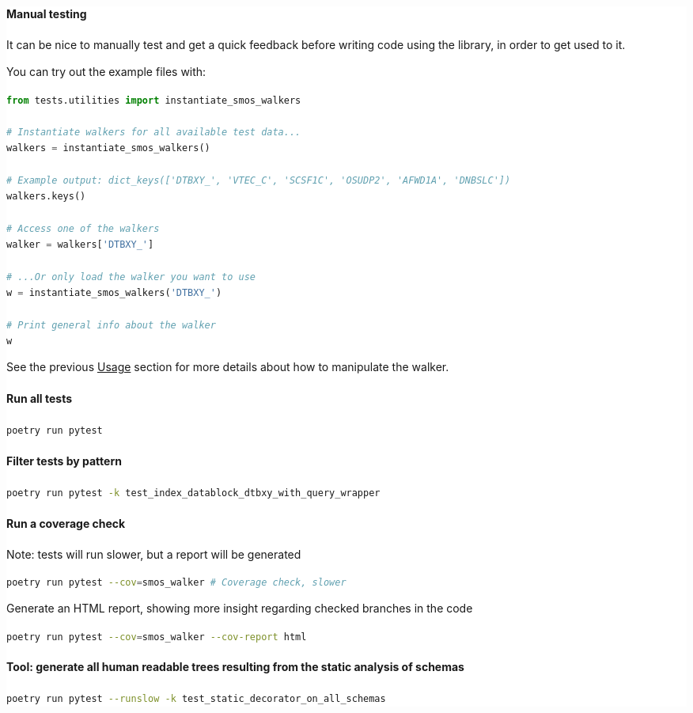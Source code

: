 #### Manual testing

It can be nice to manually test and get a quick feedback before writing code using the library, in order to get used to it.

You can try out the example files with:

```python
from tests.utilities import instantiate_smos_walkers

# Instantiate walkers for all available test data...
walkers = instantiate_smos_walkers()

# Example output: dict_keys(['DTBXY_', 'VTEC_C', 'SCSF1C', 'OSUDP2', 'AFWD1A', 'DNBSLC'])
walkers.keys()

# Access one of the walkers
walker = walkers['DTBXY_']

# ...Or only load the walker you want to use
w = instantiate_smos_walkers('DTBXY_')

# Print general info about the walker
w
```

See the previous [Usage](#usage) section for more details about how to manipulate the walker.

#### Run all tests

```bash
poetry run pytest
```

#### Filter tests by pattern

```bash
poetry run pytest -k test_index_datablock_dtbxy_with_query_wrapper
```

#### Run a coverage check

Note: tests will run slower, but a report will be generated

```bash
poetry run pytest --cov=smos_walker # Coverage check, slower
```

Generate an HTML report, showing more insight regarding checked branches in the code

```bash
poetry run pytest --cov=smos_walker --cov-report html
```

#### Tool: generate all human readable trees resulting from the static analysis of schemas

```bash
poetry run pytest --runslow -k test_static_decorator_on_all_schemas
```
